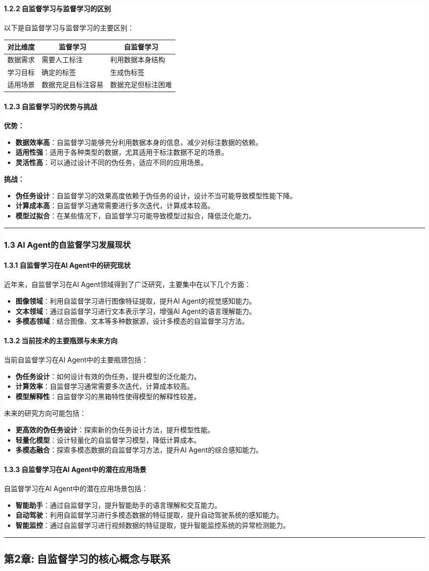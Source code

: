 #### 1.2.2 自监督学习与监督学习的区别
以下是自监督学习与监督学习的主要区别：

| 对比维度 | 监督学习 | 自监督学习 |
|----------|----------|------------|
| 数据需求 | 需要人工标注 | 利用数据本身结构 |
| 学习目标 | 确定的标签 | 生成伪标签 |
| 适用场景 | 数据充足且标注容易 | 数据充足但标注困难 |

#### 1.2.3 自监督学习的优势与挑战
**优势：**
- **数据效率高**：自监督学习能够充分利用数据本身的信息，减少对标注数据的依赖。
- **适用性强**：适用于各种类型的数据，尤其适用于标注数据不足的场景。
- **灵活性高**：可以通过设计不同的伪任务，适应不同的应用场景。

**挑战：**
- **伪任务设计**：自监督学习的效果高度依赖于伪任务的设计，设计不当可能导致模型性能下降。
- **计算成本高**：自监督学习通常需要进行多次迭代，计算成本较高。
- **模型过拟合**：在某些情况下，自监督学习可能导致模型过拟合，降低泛化能力。

---

### 1.3 AI Agent的自监督学习发展现状

#### 1.3.1 自监督学习在AI Agent中的研究现状
近年来，自监督学习在AI Agent领域得到了广泛研究，主要集中在以下几个方面：
- **图像领域**：利用自监督学习进行图像特征提取，提升AI Agent的视觉感知能力。
- **文本领域**：通过自监督学习进行文本表示学习，增强AI Agent的语言理解能力。
- **多模态领域**：结合图像、文本等多种数据源，设计多模态的自监督学习方法。

#### 1.3.2 当前技术的主要瓶颈与未来方向
当前自监督学习在AI Agent中的主要瓶颈包括：
- **伪任务设计**：如何设计有效的伪任务，提升模型的泛化能力。
- **计算效率**：自监督学习通常需要多次迭代，计算成本较高。
- **模型解释性**：自监督学习的黑箱特性使得模型的解释性较差。

未来的研究方向可能包括：
- **更高效的伪任务设计**：探索新的伪任务设计方法，提升模型性能。
- **轻量化模型**：设计轻量化的自监督学习模型，降低计算成本。
- **多模态融合**：探索多模态数据的自监督学习方法，提升AI Agent的综合感知能力。

#### 1.3.3 自监督学习在AI Agent中的潜在应用场景
自监督学习在AI Agent中的潜在应用场景包括：
- **智能助手**：通过自监督学习，提升智能助手的语言理解和交互能力。
- **自动驾驶**：利用自监督学习进行多模态数据的特征提取，提升自动驾驶系统的感知能力。
- **智能监控**：通过自监督学习进行视频数据的特征提取，提升智能监控系统的异常检测能力。

---

## 第2章: 自监督学习的核心概念与联系
